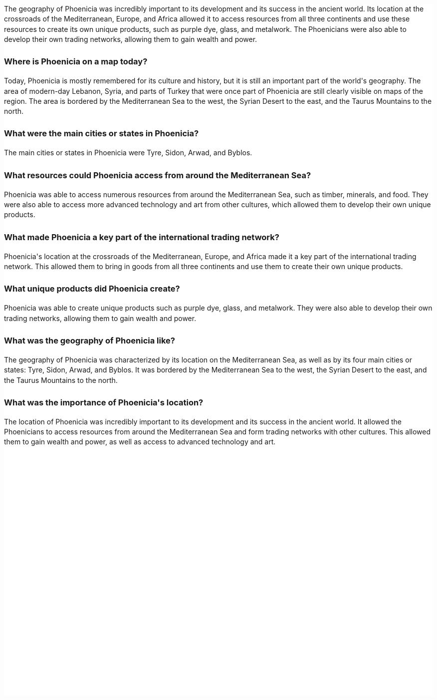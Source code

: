 The geography of Phoenicia was incredibly important to its development and its success in the ancient world. Its location at the crossroads of the Mediterranean, Europe, and Africa allowed it to access resources from all three continents and use these resources to create its own unique products, such as purple dye, glass, and metalwork. The Phoenicians were also able to develop their own trading networks, allowing them to gain wealth and power. 

<h3>Where is Phoenicia on a map today?</h3>

Today, Phoenicia is mostly remembered for its culture and history, but it is still an important part of the world's geography. The area of modern-day Lebanon, Syria, and parts of Turkey that were once part of Phoenicia are still clearly visible on maps of the region. The area is bordered by the Mediterranean Sea to the west, the Syrian Desert to the east, and the Taurus Mountains to the north. 

<h3>What were the main cities or states in Phoenicia?</h3>

The main cities or states in Phoenicia were Tyre, Sidon, Arwad, and Byblos. 

<h3>What resources could Phoenicia access from around the Mediterranean Sea?</h3>

Phoenicia was able to access numerous resources from around the Mediterranean Sea, such as timber, minerals, and food. They were also able to access more advanced technology and art from other cultures, which allowed them to develop their own unique products. 

<h3>What made Phoenicia a key part of the international trading network?</h3>

Phoenicia's location at the crossroads of the Mediterranean, Europe, and Africa made it a key part of the international trading network. This allowed them to bring in goods from all three continents and use them to create their own unique products. 

<h3>What unique products did Phoenicia create?</h3>

Phoenicia was able to create unique products such as purple dye, glass, and metalwork. They were also able to develop their own trading networks, allowing them to gain wealth and power. 

<h3>What was the geography of Phoenicia like?</h3>

The geography of Phoenicia was characterized by its location on the Mediterranean Sea, as well as by its four main cities or states: Tyre, Sidon, Arwad, and Byblos. It was bordered by the Mediterranean Sea to the west, the Syrian Desert to the east, and the Taurus Mountains to the north. 

<h3>What was the importance of Phoenicia's location?</h3>

The location of Phoenicia was incredibly important to its development and its success in the ancient world. It allowed the Phoenicians to access resources from around the Mediterranean Sea and form trading networks with other cultures. This allowed them to gain wealth and power, as well as access to advanced technology and art.

<div style="position: relative; padding-bottom: 56.25%; overflow: hidden"><iframe src="https://www.youtube.com/embed/2BuaIrNCE-M" frameborder="0" allow="accelerometer; autoplay; clipboard-write; encrypted-media; gyroscope; picture-in-picture; web-share" allowfullscreen style="position: absolute; top: 0; left: 0; width: 100%; height: 100%;"></iframe>
</div>